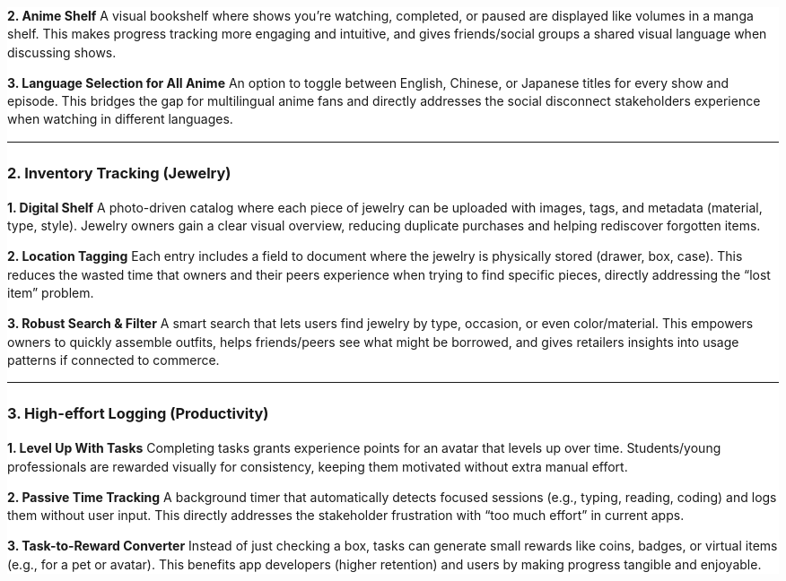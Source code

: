 **2. Anime Shelf**
A visual bookshelf where shows you’re watching, completed, or paused are displayed like volumes in a manga shelf. This makes progress tracking more engaging and intuitive, and gives friends/social groups a shared visual language when discussing shows.

**3. Language Selection for All Anime**
An option to toggle between English, Chinese, or Japanese titles for every show and episode. This bridges the gap for multilingual anime fans and directly addresses the social disconnect stakeholders experience when watching in different languages.

---

### 2. Inventory Tracking (Jewelry)

**1. Digital Shelf**
A photo-driven catalog where each piece of jewelry can be uploaded with images, tags, and metadata (material, type, style). Jewelry owners gain a clear visual overview, reducing duplicate purchases and helping rediscover forgotten items.

**2. Location Tagging**
Each entry includes a field to document where the jewelry is physically stored (drawer, box, case). This reduces the wasted time that owners and their peers experience when trying to find specific pieces, directly addressing the “lost item” problem.

**3. Robust Search & Filter**
A smart search that lets users find jewelry by type, occasion, or even color/material. This empowers owners to quickly assemble outfits, helps friends/peers see what might be borrowed, and gives retailers insights into usage patterns if connected to commerce.

---

### 3. High-effort Logging (Productivity)

**1. Level Up With Tasks**
Completing tasks grants experience points for an avatar that levels up over time. Students/young professionals are rewarded visually for consistency, keeping them motivated without extra manual effort.

**2. Passive Time Tracking**
A background timer that automatically detects focused sessions (e.g., typing, reading, coding) and logs them without user input. This directly addresses the stakeholder frustration with “too much effort” in current apps.

**3. Task-to-Reward Converter**
Instead of just checking a box, tasks can generate small rewards like coins, badges, or virtual items (e.g., for a pet or avatar). This benefits app developers (higher retention) and users by making progress tangible and enjoyable.
